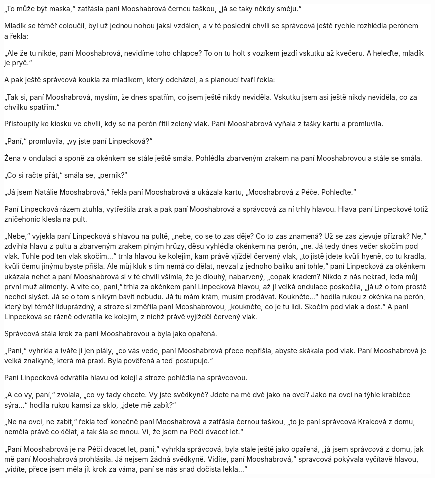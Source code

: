 „To může být maska,“ zatřásla paní Mooshabrová černou taškou, „já se taky někdy směju.“

Mladík se téměř doloučil, byl už jednou nohou jaksi vzdálen, a v té poslední chvíli se správcová ještě rychle rozhlédla perónem a řekla:

„Ale že tu nikde, paní Mooshabrová, nevidíme toho chlapce? To on tu holt s vozíkem jezdí vskutku až kvečeru. A heleďte, mladík je pryč.“

A pak ještě správcová koukla za mladíkem, který odcházel, a s planoucí tváří řekla:

„Tak si, paní Mooshabrová, myslím, že dnes spatřím, co jsem ještě nikdy neviděla. Vskutku jsem asi ještě nikdy neviděla, co za chvilku spatřím.“

  

Přistoupily ke kiosku ve chvíli, kdy se na perón řítil zelený vlak. Paní Mooshabrová vyňala z tašky kartu a promluvila.

„Paní,“ promluvila, „vy jste paní Linpecková?“

Žena v ondulaci a sponě za okénkem se stále ještě smála. Pohlédla zbarveným zrakem na paní Mooshabrovou a stále se smála.

„Co si račte přát,“ smála se, „perník?“

„Já jsem Natálie Mooshabrová,“ řekla paní Mooshabrová a ukázala kartu, „Mooshabrová z Péče. Pohleďte.“

Paní Linpecková rázem ztuhla, vytřeštila zrak a pak paní Moos­habrová a správcová za ní trhly hlavou. Hlava paní Linpeckové totiž zničehonic klesla na pult.

„Nebe,“ vyjekla paní Linpecková s hlavou na pultě, „nebe, co se to zas děje? Co to zas znamená? Už se zas zjevuje přízrak? Ne,“ zdvihla hlavu z pultu a zbarveným zrakem plným hrůzy, děsu vyhlédla okénkem na perón, „ne. Já tedy dnes večer skočím pod vlak. Tuhle pod ten vlak skočím…“ trhla hlavou ke kolejím, kam právě vjížděl červený vlak, „to jistě jdete kvůli hyeně, co tu kradla, kvůli čemu jinýmu byste přišla. Ale můj kluk s tím nemá co dělat, nevzal z jednoho balíku ani tohle,“ paní Linpecková za okénkem ukázala nehet a paní Mooshabrová si v té chvíli všimla, že je dlouhý, nabarvený, „copak kradem? Nikdo z nás nekrad, leda můj první muž alimenty. A víte co, paní,“ trhla za okénkem paní Linpecková hlavou, až jí velká ondulace poskočila, „já už o tom prostě nechci slyšet. Já se o tom s nikým bavit nebudu. Já tu mám krám, musím prodávat. Koukněte…“ hodila rukou z okénka na perón, který byl téměř liduprázdný, a stroze si změřila paní Mooshabrovou, „koukněte, co je tu lidí. Skočím pod vlak a dost.“ A paní Linpecková se rázně odvrátila ke kolejím, z nichž právě vyjížděl červený vlak.

Správcová stála krok za paní Mooshabrovou a byla jako opařená.

„Paní,“ vyhrkla a tváře jí jen plály, „co vás vede, paní Mooshabrová přece nepřišla, abyste skákala pod vlak. Paní Mooshabrová je velká znalkyně, která má praxi. Byla pověřená a teď postupuje.“

Paní Linpecková odvrátila hlavu od kolejí a stroze pohlédla na správcovou.

„A co vy, paní,“ zvolala, „co vy tady chcete. Vy jste svědkyně? Jdete na mě dvě jako na ovci? Jako na ovci na týhle krabičce sýra…“ hodila rukou kamsi za sklo, „jdete mě zabít?“

„Ne na ovci, ne zabít,“ řekla teď konečně paní Mooshabrová a zatřásla černou taškou, „to je paní správcová Kralcová z domu, neměla právě co dělat, a tak šla se mnou. Ví, že jsem na Péči dvacet let.“

„Paní Mooshabrová je na Péči dvacet let, paní,“ vyhrkla správcová, byla stále ještě jako opařená, „já jsem správcová z domu, jak mě paní Mooshabrová prohlásila. Já nejsem žádná svědkyně. Vidíte, paní Mooshabrová,“ správcová pokývala vyčítavě hlavou, „vidíte, přece jsem měla jít krok za váma, paní se nás snad dočista lekla…“
